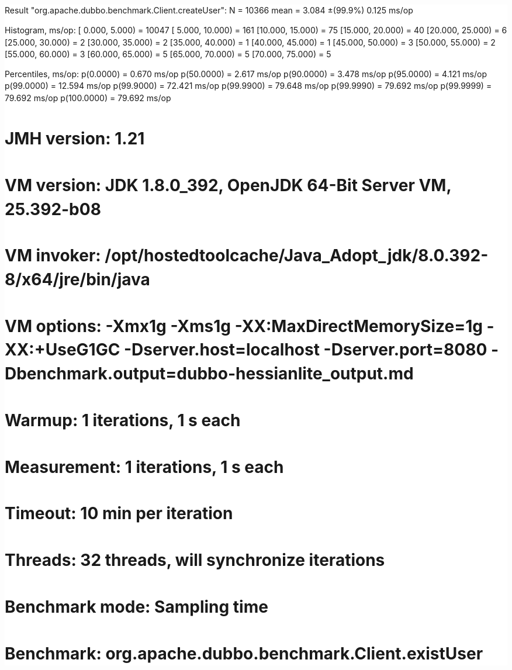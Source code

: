 

Result "org.apache.dubbo.benchmark.Client.createUser":
  N = 10366
  mean =      3.084 ±(99.9%) 0.125 ms/op

  Histogram, ms/op:
    [ 0.000,  5.000) = 10047 
    [ 5.000, 10.000) = 161 
    [10.000, 15.000) = 75 
    [15.000, 20.000) = 40 
    [20.000, 25.000) = 6 
    [25.000, 30.000) = 2 
    [30.000, 35.000) = 2 
    [35.000, 40.000) = 1 
    [40.000, 45.000) = 1 
    [45.000, 50.000) = 3 
    [50.000, 55.000) = 2 
    [55.000, 60.000) = 3 
    [60.000, 65.000) = 5 
    [65.000, 70.000) = 5 
    [70.000, 75.000) = 5 

  Percentiles, ms/op:
      p(0.0000) =      0.670 ms/op
     p(50.0000) =      2.617 ms/op
     p(90.0000) =      3.478 ms/op
     p(95.0000) =      4.121 ms/op
     p(99.0000) =     12.594 ms/op
     p(99.9000) =     72.421 ms/op
     p(99.9900) =     79.648 ms/op
     p(99.9990) =     79.692 ms/op
     p(99.9999) =     79.692 ms/op
    p(100.0000) =     79.692 ms/op


# JMH version: 1.21
# VM version: JDK 1.8.0_392, OpenJDK 64-Bit Server VM, 25.392-b08
# VM invoker: /opt/hostedtoolcache/Java_Adopt_jdk/8.0.392-8/x64/jre/bin/java
# VM options: -Xmx1g -Xms1g -XX:MaxDirectMemorySize=1g -XX:+UseG1GC -Dserver.host=localhost -Dserver.port=8080 -Dbenchmark.output=dubbo-hessianlite_output.md
# Warmup: 1 iterations, 1 s each
# Measurement: 1 iterations, 1 s each
# Timeout: 10 min per iteration
# Threads: 32 threads, will synchronize iterations
# Benchmark mode: Sampling time
# Benchmark: org.apache.dubbo.benchmark.Client.existUser
